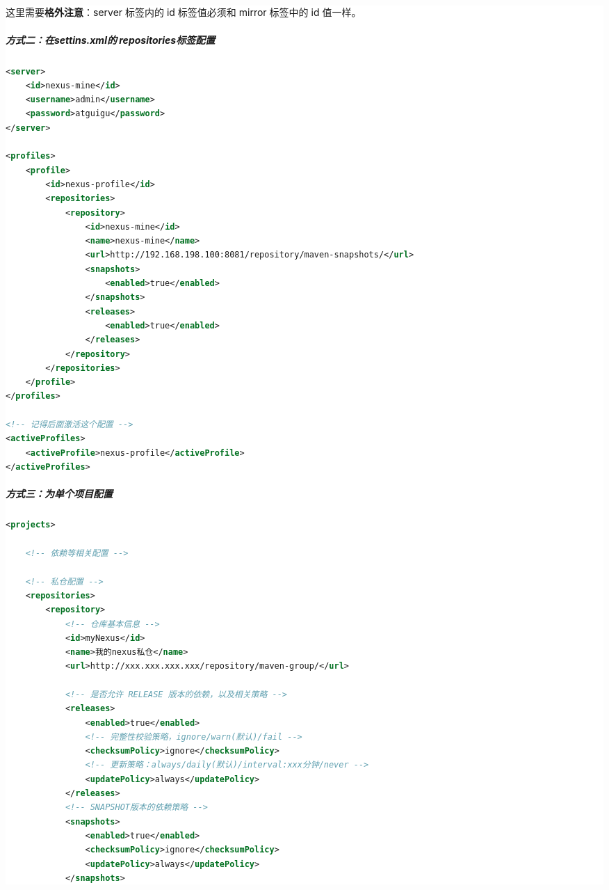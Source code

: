 这里需要**格外注意**：server 标签内的 id 标签值必须和 mirror 标签中的 id 值一样。

##### 方式二：在settins.xml的 repositories标签配置

```xml
<server>
    <id>nexus-mine</id>
    <username>admin</username>
    <password>atguigu</password>
</server>

<profiles>
    <profile>
        <id>nexus-profile</id>
        <repositories>
            <repository>
                <id>nexus-mine</id>
                <name>nexus-mine</name>
                <url>http://192.168.198.100:8081/repository/maven-snapshots/</url>
                <snapshots>
                    <enabled>true</enabled>
                </snapshots>
                <releases>
                    <enabled>true</enabled>
                </releases>
            </repository>
        </repositories>
    </profile>
</profiles>

<!-- 记得后面激活这个配置 -->
<activeProfiles>
    <activeProfile>nexus-profile</activeProfile>
</activeProfiles>
```

##### 方式三：为单个项目配置

```xml
<projects>

    <!-- 依赖等相关配置 -->

    <!-- 私仓配置 -->
    <repositories>
        <repository>
            <!-- 仓库基本信息 -->
            <id>myNexus</id>
            <name>我的nexus私仓</name>
            <url>http://xxx.xxx.xxx.xxx/repository/maven-group/</url>

            <!-- 是否允许 RELEASE 版本的依赖，以及相关策略 -->
            <releases>
                <enabled>true</enabled>
                <!-- 完整性校验策略，ignore/warn(默认)/fail -->
                <checksumPolicy>ignore</checksumPolicy>
                <!-- 更新策略：always/daily(默认)/interval:xxx分钟/never -->
                <updatePolicy>always</updatePolicy>
            </releases>
            <!-- SNAPSHOT版本的依赖策略 -->
            <snapshots>
                <enabled>true</enabled>
                <checksumPolicy>ignore</checksumPolicy>
                <updatePolicy>always</updatePolicy>
            </snapshots>
```